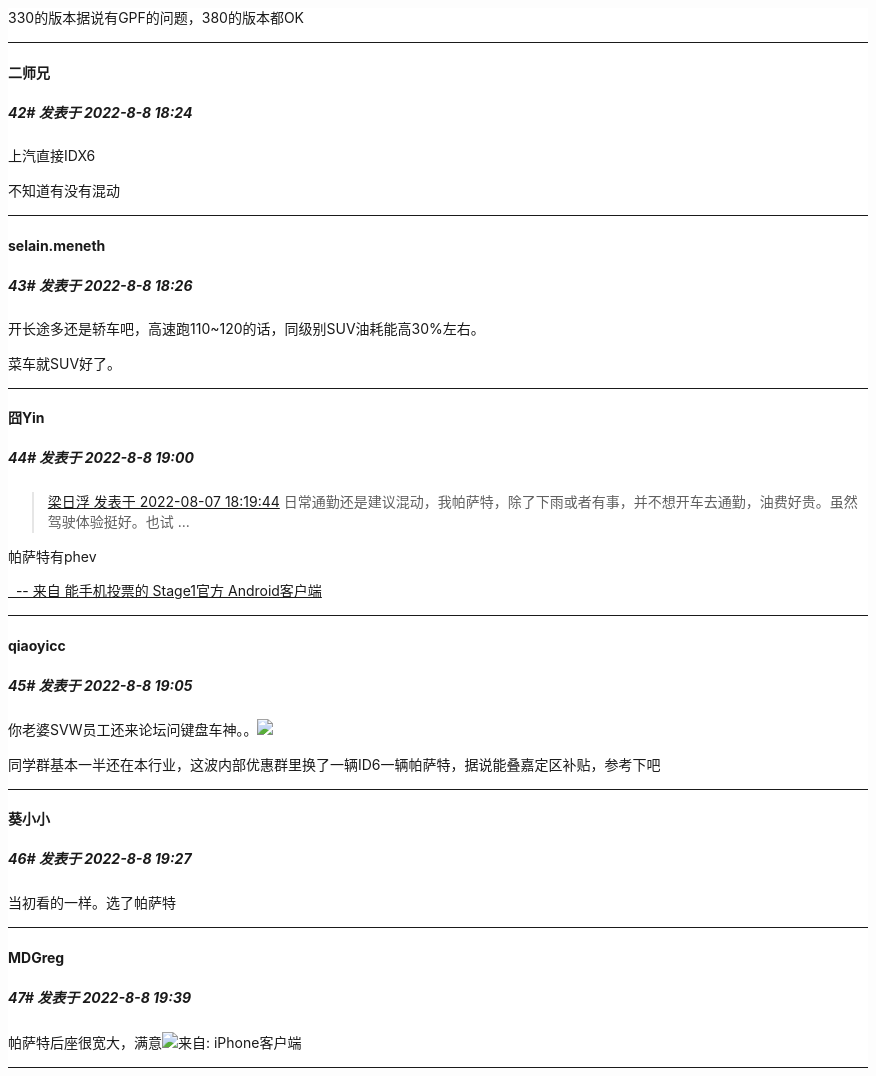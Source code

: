 330的版本据说有GPF的问题，380的版本都OK

*****

####  二师兄  
##### 42#       发表于 2022-8-8 18:24

上汽直接IDX6

不知道有没有混动

*****

####  selain.meneth  
##### 43#       发表于 2022-8-8 18:26

开长途多还是轿车吧，高速跑110~120的话，同级别SUV油耗能高30%左右。

菜车就SUV好了。

*****

####  囧Yin  
##### 44#       发表于 2022-8-8 19:00

<blockquote><a href="httphttps://bbs.saraba1st.com/2b/forum.php?mod=redirect&amp;goto=findpost&amp;pid=56964371&amp;ptid=2085589" target="_blank">梁日浮 发表于 2022-08-07 18:19:44</a>
日常通勤还是建议混动，我帕萨特，除了下雨或者有事，并不想开车去通勤，油费好贵。虽然驾驶体验挺好。也试 ...</blockquote>帕萨特有phev

[  -- 来自 能手机投票的 Stage1官方 Android客户端](https://www.coolapk.com/apk/140634)

*****

####  qiaoyicc  
##### 45#       发表于 2022-8-8 19:05

你老婆SVW员工还来论坛问键盘车神。。<img src="https://static.saraba1st.com/image/smiley/face2017/004.gif" referrerpolicy="no-referrer">

同学群基本一半还在本行业，这波内部优惠群里换了一辆ID6一辆帕萨特，据说能叠嘉定区补贴，参考下吧

*****

####  葵小小  
##### 46#       发表于 2022-8-8 19:27

当初看的一样。选了帕萨特

*****

####  MDGreg  
##### 47#       发表于 2022-8-8 19:39

帕萨特后座很宽大，满意<img src="https://static.saraba1st.com/image/smiley/face2017/047.png" referrerpolicy="no-referrer">来自: iPhone客户端

*****
